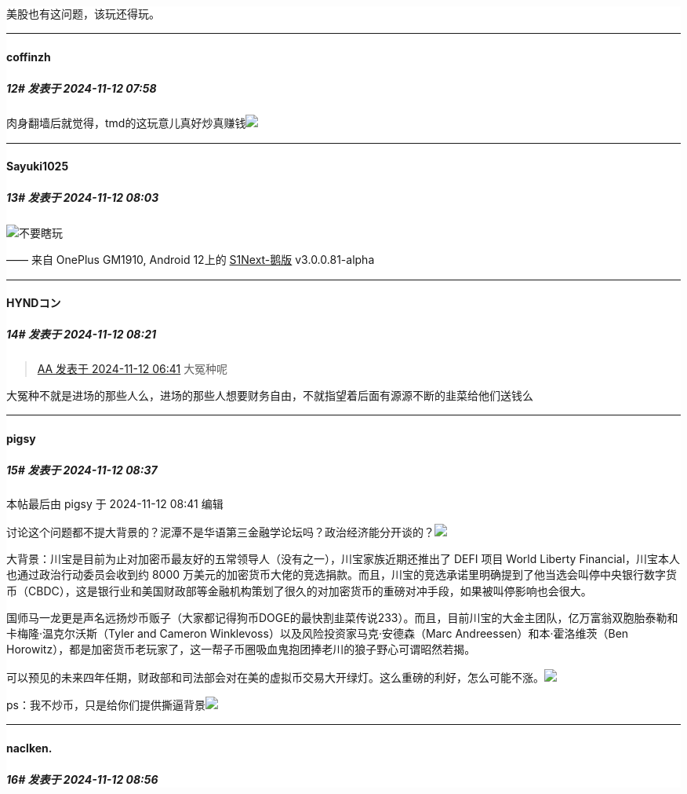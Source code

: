 美股也有这问题，该玩还得玩。

*****

####  coffinzh  
##### 12#       发表于 2024-11-12 07:58

肉身翻墙后就觉得，tmd的这玩意儿真好炒真赚钱<img src="https://static.saraba1st.com/image/smiley/face2017/003.png" referrerpolicy="no-referrer">

*****

####  Sayuki1025  
##### 13#       发表于 2024-11-12 08:03

<img src="https://static.saraba1st.com/image/smiley/face2017/138.png" referrerpolicy="no-referrer">不要瞎玩

—— 来自 OnePlus GM1910, Android 12上的 [S1Next-鹅版](https://github.com/ykrank/S1-Next/releases) v3.0.0.81-alpha

*****

####  HYNDコン  
##### 14#       发表于 2024-11-12 08:21

<blockquote><a href="httphttps://bbs.saraba1st.com/2b/forum.php?mod=redirect&amp;goto=findpost&amp;pid=66675996&amp;ptid=2206577" target="_blank">АA 发表于 2024-11-12 06:41</a>
大冤种呢</blockquote>
大冤种不就是进场的那些人么，进场的那些人想要财务自由，不就指望着后面有源源不断的韭菜给他们送钱么

*****

####  pigsy  
##### 15#       发表于 2024-11-12 08:37

 本帖最后由 pigsy 于 2024-11-12 08:41 编辑 

讨论这个问题都不提大背景的？泥潭不是华语第三金融学论坛吗？政治经济能分开谈的？<img src="https://static.saraba1st.com/image/smiley/face2017/066.png" referrerpolicy="no-referrer">

大背景：川宝是目前为止对加密币最友好的五常领导人（没有之一），川宝家族近期还推出了 DEFI 项目 World Liberty Financial，川宝本人也通过政治行动委员会收到约 8000 万美元的加密货币大佬的竞选捐款。而且，川宝的竞选承诺里明确提到了他当选会叫停中央银行数字货币（CBDC），这是银行业和美国财政部等金融机构策划了很久的对加密货币的重磅对冲手段，如果被叫停影响也会很大。

国师马一龙更是声名远扬炒币贩子（大家都记得狗币DOGE的最快割韭菜传说233）。而且，目前川宝的大金主团队，亿万富翁双胞胎泰勒和卡梅隆·温克尔沃斯（Tyler and Cameron Winklevoss）以及风险投资家马克·安德森（Marc Andreessen）和本·霍洛维茨（Ben Horowitz），都是加密货币老玩家了，这一帮子币圈吸血鬼抱团捧老川的狼子野心可谓昭然若揭。

可以预见的未来四年任期，财政部和司法部会对在美的虚拟币交易大开绿灯。这么重磅的利好，怎么可能不涨。<img src="https://static.saraba1st.com/image/smiley/face2017/049.png" referrerpolicy="no-referrer">

ps：我不炒币，只是给你们提供撕逼背景<img src="https://static.saraba1st.com/image/smiley/face2017/067.png" referrerpolicy="no-referrer">

*****

####  naclken.  
##### 16#       发表于 2024-11-12 08:56
